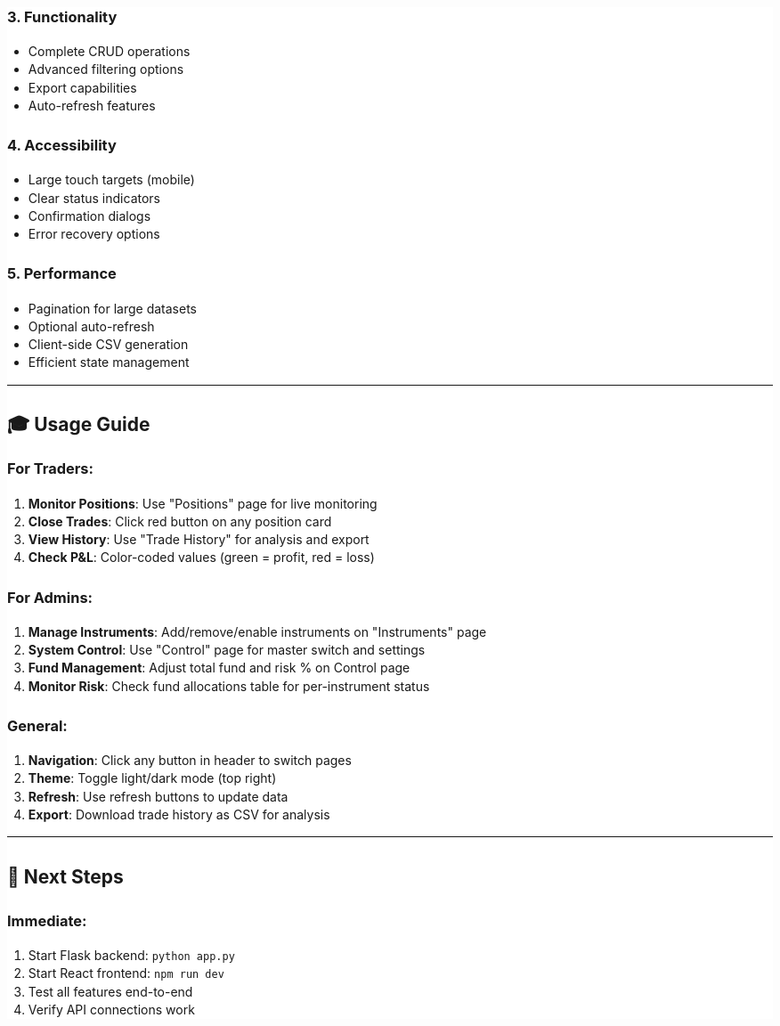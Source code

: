 ### 3. **Functionality**
- Complete CRUD operations
- Advanced filtering options
- Export capabilities
- Auto-refresh features

### 4. **Accessibility**
- Large touch targets (mobile)
- Clear status indicators
- Confirmation dialogs
- Error recovery options

### 5. **Performance**
- Pagination for large datasets
- Optional auto-refresh
- Client-side CSV generation
- Efficient state management

---

## 🎓 Usage Guide

### For Traders:
1. **Monitor Positions**: Use "Positions" page for live monitoring
2. **Close Trades**: Click red button on any position card
3. **View History**: Use "Trade History" for analysis and export
4. **Check P&L**: Color-coded values (green = profit, red = loss)

### For Admins:
1. **Manage Instruments**: Add/remove/enable instruments on "Instruments" page
2. **System Control**: Use "Control" page for master switch and settings
3. **Fund Management**: Adjust total fund and risk % on Control page
4. **Monitor Risk**: Check fund allocations table for per-instrument status

### General:
1. **Navigation**: Click any button in header to switch pages
2. **Theme**: Toggle light/dark mode (top right)
3. **Refresh**: Use refresh buttons to update data
4. **Export**: Download trade history as CSV for analysis

---

## 🚀 Next Steps

### Immediate:
1. Start Flask backend: `python app.py`
2. Start React frontend: `npm run dev`
3. Test all features end-to-end
4. Verify API connections work
